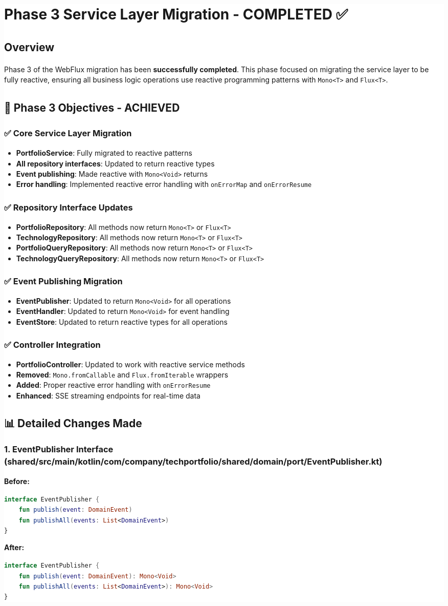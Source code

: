 # Phase 3 Service Layer Migration - COMPLETED ✅

## Overview

Phase 3 of the WebFlux migration has been **successfully completed**. This phase focused on migrating the service layer to be fully reactive, ensuring all business logic operations use reactive programming patterns with `Mono<T>` and `Flux<T>`.

## 🎯 **Phase 3 Objectives - ACHIEVED**

### ✅ **Core Service Layer Migration**
- **PortfolioService**: Fully migrated to reactive patterns
- **All repository interfaces**: Updated to return reactive types
- **Event publishing**: Made reactive with `Mono<Void>` returns
- **Error handling**: Implemented reactive error handling with `onErrorMap` and `onErrorResume`

### ✅ **Repository Interface Updates**
- **PortfolioRepository**: All methods now return `Mono<T>` or `Flux<T>`
- **TechnologyRepository**: All methods now return `Mono<T>` or `Flux<T>`
- **PortfolioQueryRepository**: All methods now return `Mono<T>` or `Flux<T>`
- **TechnologyQueryRepository**: All methods now return `Mono<T>` or `Flux<T>`

### ✅ **Event Publishing Migration**
- **EventPublisher**: Updated to return `Mono<Void>` for all operations
- **EventHandler**: Updated to return `Mono<Void>` for event handling
- **EventStore**: Updated to return reactive types for all operations

### ✅ **Controller Integration**
- **PortfolioController**: Updated to work with reactive service methods
- **Removed**: `Mono.fromCallable` and `Flux.fromIterable` wrappers
- **Added**: Proper reactive error handling with `onErrorResume`
- **Enhanced**: SSE streaming endpoints for real-time data

## 📊 **Detailed Changes Made**

### 1. **EventPublisher Interface (shared/src/main/kotlin/com/company/techportfolio/shared/domain/port/EventPublisher.kt)**

**Before:**
```kotlin
interface EventPublisher {
    fun publish(event: DomainEvent)
    fun publishAll(events: List<DomainEvent>)
}
```

**After:**
```kotlin
interface EventPublisher {
    fun publish(event: DomainEvent): Mono<Void>
    fun publishAll(events: List<DomainEvent>): Mono<Void>
}
```
